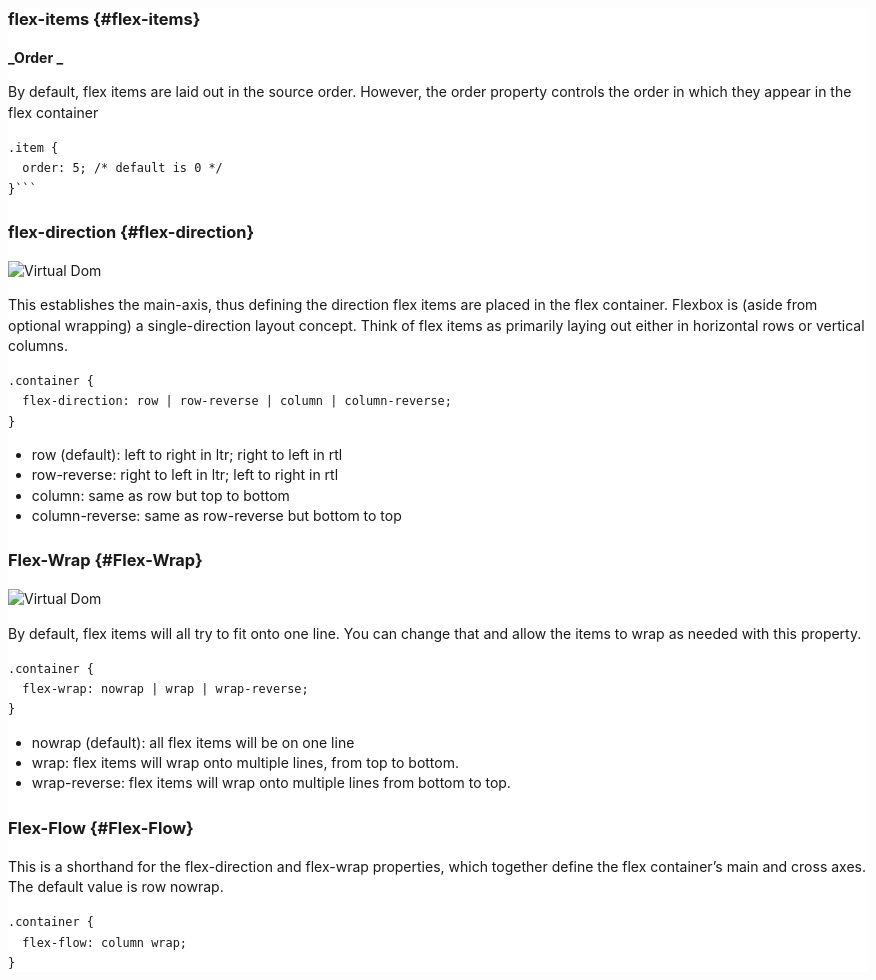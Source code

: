 ### flex-items {#flex-items}

**_Order _**

By default, flex items are laid out in the source order. However, the order property controls the order in which they appear in the flex container

````
.item {
  order: 5; /* default is 0 */
}```
````

### flex-direction {#flex-direction}

![Virtual Dom](/BL-1003/flexdirection.PNG)

This establishes the main-axis, thus defining the direction flex items are placed in the flex container. Flexbox is (aside from optional wrapping) a single-direction layout concept. Think of flex items as primarily laying out either in horizontal rows or vertical columns.

```
.container {
  flex-direction: row | row-reverse | column | column-reverse;
}
```

- row (default): left to right in ltr; right to left in rtl
- row-reverse: right to left in ltr; left to right in rtl
- column: same as row but top to bottom
- column-reverse: same as row-reverse but bottom to top

### Flex-Wrap {#Flex-Wrap}

![Virtual Dom](/BL-1003/flexwrap.PNG)

By default, flex items will all try to fit onto one line. You can change that and allow the items to wrap as needed with this property.

```
.container {
  flex-wrap: nowrap | wrap | wrap-reverse;
}
```

- nowrap (default): all flex items will be on one line
- wrap: flex items will wrap onto multiple lines, from top to bottom.
- wrap-reverse: flex items will wrap onto multiple lines from bottom to top.

### Flex-Flow {#Flex-Flow}

This is a shorthand for the flex-direction and flex-wrap properties, which together define the flex container’s main and cross axes. The default value is row nowrap.

```
.container {
  flex-flow: column wrap;
}
```
